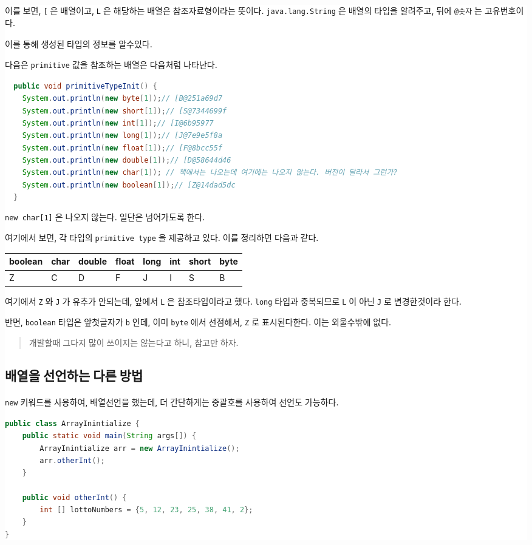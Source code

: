 이를 보면, `[` 은 배열이고,  `L` 은 해당하는 배열은 참조자료형이라는 뜻이다. 
`java.lang.String` 은 배열의 타입을 알려주고, 뒤에 `@숫자` 는 고유번호이다.

이를 통해 생성된 타입의 정보를 알수있다.

다음은 `primitive` 값을 참조하는 배열은 다음처럼 나타난다.

```java
  public void primitiveTypeInit() {
    System.out.println(new byte[1]);// [B@251a69d7
    System.out.println(new short[1]);// [S@7344699f
    System.out.println(new int[1]);// [I@6b95977
    System.out.println(new long[1]);// [J@7e9e5f8a
    System.out.println(new float[1]);// [F@8bcc55f
    System.out.println(new double[1]);// [D@58644d46
    System.out.println(new char[1]); // 책에서는 나오는데 여기에는 나오지 않는다. 버전이 달라서 그런가?
    System.out.println(new boolean[1]);// [Z@14dad5dc
  }
```
`new char[1]` 은 나오지 않는다.
일단은 넘어가도록 한다.

여기에서 보면, 각 타입의 `primitive type` 을 제공하고 있다.
이를 정리하면 다음과 같다.

| boolean | char | double | float | long | int | short | byte |
| :- | :- | :- | :- | :- | :- | :- | :- |
| Z | C | D | F | J | I | S | B |

여기에서 `Z` 와 `J` 가 유추가 안되는데, 앞에서 `L` 은 참조타입이라고 했다.
`long` 타입과 중복되므로 `L` 이 아닌 `J` 로 변경한것이라 한다.

반면, `boolean` 타입은 앞첫글자가 `b` 인데, 이미 `byte` 에서 선점해서, `Z` 로 표시된다한다.
이는 외울수밖에 없다.

> 개발할때 그다지 많이 쓰이지는 않는다고 하니, 참고만 하자.

## 배열을 선언하는 다른 방법

`new` 키워드를 사용하여, 배열선언을 했는데, 더 간단하게는 중괄호를 사용하여 선언도 가능하다.

```java
public class ArrayInintialize {
    public static void main(String args[]) {
        ArrayInintialize arr = new ArrayInintialize();
        arr.otherInt();
    }

    public void otherInt() {
        int [] lottoNumbers = {5, 12, 23, 25, 38, 41, 2};
    }
}
```
